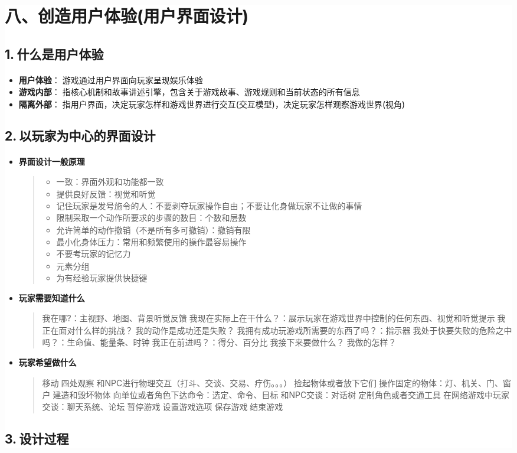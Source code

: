 # 八、创造用户体验(用户界面设计)

## 1. 什么是用户体验

- **用户体验**： 游戏通过用户界面向玩家呈现娱乐体验
- **游戏内部**： 指核心机制和故事讲述引擎，包含关于游戏故事、游戏规则和当前状态的所有信息
- **隔离外部**： 指用户界面，决定玩家怎样和游戏世界进行交互(交互模型)，决定玩家怎样观察游戏世界(视角)

## 2. 以玩家为中心的界面设计

- **界面设计一般原理**

  > - 一致：界面外观和功能都一致
  > - 提供良好反馈：视觉和听觉
  > - 记住玩家是发号施令的人：不要剥夺玩家操作自由；不要让化身做玩家不让做的事情
  > - 限制采取一个动作所要求的步骤的数目：个数和层数
  > - 允许简单的动作撤销（不是所有多可撤销）：撤销有限
  > - 最小化身体压力：常用和频繁使用的操作最容易操作
  > - 不要考玩家的记忆力
  > - 元素分组
  > - 为有经验玩家提供快捷键

- **玩家需要知道什么**

  > 我在哪?：主视野、地图、背景听觉反馈
  > 我现在实际上在干什么？：展示玩家在游戏世界中控制的任何东西、视觉和听觉提示
  > 我正在面对什么样的挑战？
  > 我的动作是成功还是失败？
  > 我拥有成功玩游戏所需要的东西了吗？：指示器
  > 我处于快要失败的危险之中吗？：生命值、能量条、时钟
  > 我正在前进吗？：得分、百分比
  > 我接下来要做什么？
  > 我做的怎样？

- **玩家希望做什么**

  > 移动
  > 四处观察
  > 和NPC进行物理交互（打斗、交谈、交易、疗伤。。。）
  > 捡起物体或者放下它们
  > 操作固定的物体：灯、机关、门、窗户
  > 建造和毁坏物体
  > 向单位或者角色下达命令：选定、命令、目标
  > 和NPC交谈：对话树
  > 定制角色或者交通工具
  > 在网络游戏中玩家交谈：聊天系统、论坛
  > 暂停游戏
  > 设置游戏选项
  > 保存游戏
  > 结束游戏

## 3. 设计过程
